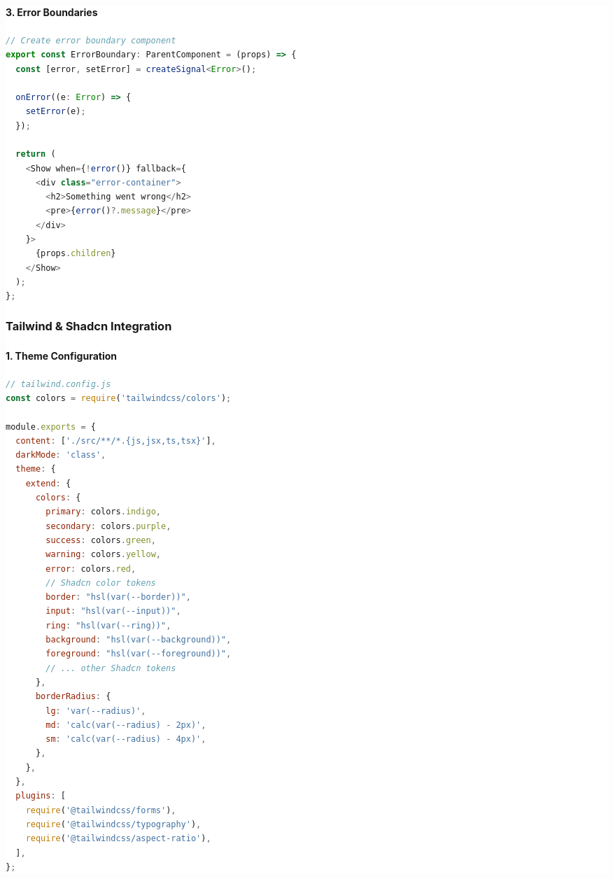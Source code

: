 #### 3. Error Boundaries

```typescript
// Create error boundary component
export const ErrorBoundary: ParentComponent = (props) => {
  const [error, setError] = createSignal<Error>();

  onError((e: Error) => {
    setError(e);
  });

  return (
    <Show when={!error()} fallback={
      <div class="error-container">
        <h2>Something went wrong</h2>
        <pre>{error()?.message}</pre>
      </div>
    }>
      {props.children}
    </Show>
  );
};
```

### Tailwind & Shadcn Integration

#### 1. Theme Configuration

```javascript
// tailwind.config.js
const colors = require('tailwindcss/colors');

module.exports = {
  content: ['./src/**/*.{js,jsx,ts,tsx}'],
  darkMode: 'class',
  theme: {
    extend: {
      colors: {
        primary: colors.indigo,
        secondary: colors.purple,
        success: colors.green,
        warning: colors.yellow,
        error: colors.red,
        // Shadcn color tokens
        border: "hsl(var(--border))",
        input: "hsl(var(--input))",
        ring: "hsl(var(--ring))",
        background: "hsl(var(--background))",
        foreground: "hsl(var(--foreground))",
        // ... other Shadcn tokens
      },
      borderRadius: {
        lg: 'var(--radius)',
        md: 'calc(var(--radius) - 2px)',
        sm: 'calc(var(--radius) - 4px)',
      },
    },
  },
  plugins: [
    require('@tailwindcss/forms'),
    require('@tailwindcss/typography'),
    require('@tailwindcss/aspect-ratio'),
  ],
};
```